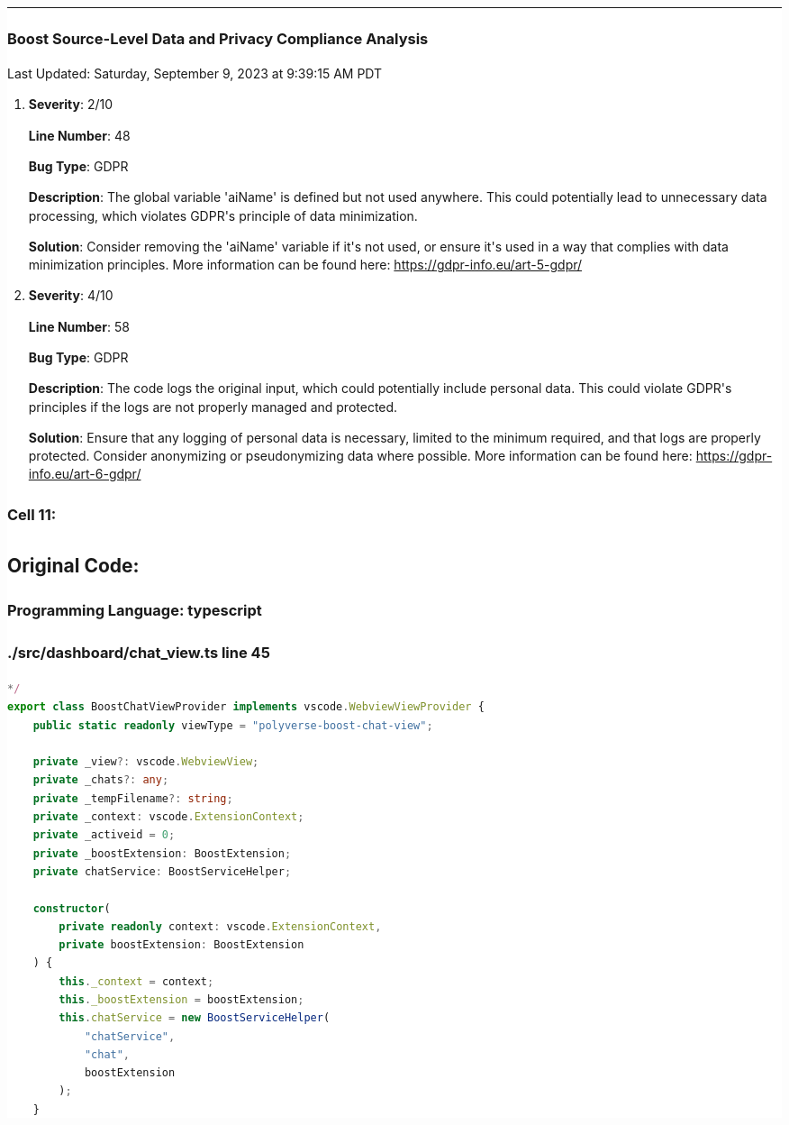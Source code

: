 

---

### Boost Source-Level Data and Privacy Compliance Analysis

Last Updated: Saturday, September 9, 2023 at 9:39:15 AM PDT

1. **Severity**: 2/10

   **Line Number**: 48

   **Bug Type**: GDPR

   **Description**: The global variable 'aiName' is defined but not used anywhere. This could potentially lead to unnecessary data processing, which violates GDPR's principle of data minimization.

   **Solution**: Consider removing the 'aiName' variable if it's not used, or ensure it's used in a way that complies with data minimization principles. More information can be found here: https://gdpr-info.eu/art-5-gdpr/


2. **Severity**: 4/10

   **Line Number**: 58

   **Bug Type**: GDPR

   **Description**: The code logs the original input, which could potentially include personal data. This could violate GDPR's principles if the logs are not properly managed and protected.

   **Solution**: Ensure that any logging of personal data is necessary, limited to the minimum required, and that logs are properly protected. Consider anonymizing or pseudonymizing data where possible. More information can be found here: https://gdpr-info.eu/art-6-gdpr/





### Cell 11:
## Original Code:

### Programming Language: typescript
### ./src/dashboard/chat_view.ts line 45

```typescript
*/
export class BoostChatViewProvider implements vscode.WebviewViewProvider {
    public static readonly viewType = "polyverse-boost-chat-view";

    private _view?: vscode.WebviewView;
    private _chats?: any;
    private _tempFilename?: string;
    private _context: vscode.ExtensionContext;
    private _activeid = 0;
    private _boostExtension: BoostExtension;
    private chatService: BoostServiceHelper;

    constructor(
        private readonly context: vscode.ExtensionContext,
        private boostExtension: BoostExtension
    ) {
        this._context = context;
        this._boostExtension = boostExtension;
        this.chatService = new BoostServiceHelper(
            "chatService",
            "chat",
            boostExtension
        );
    }
```